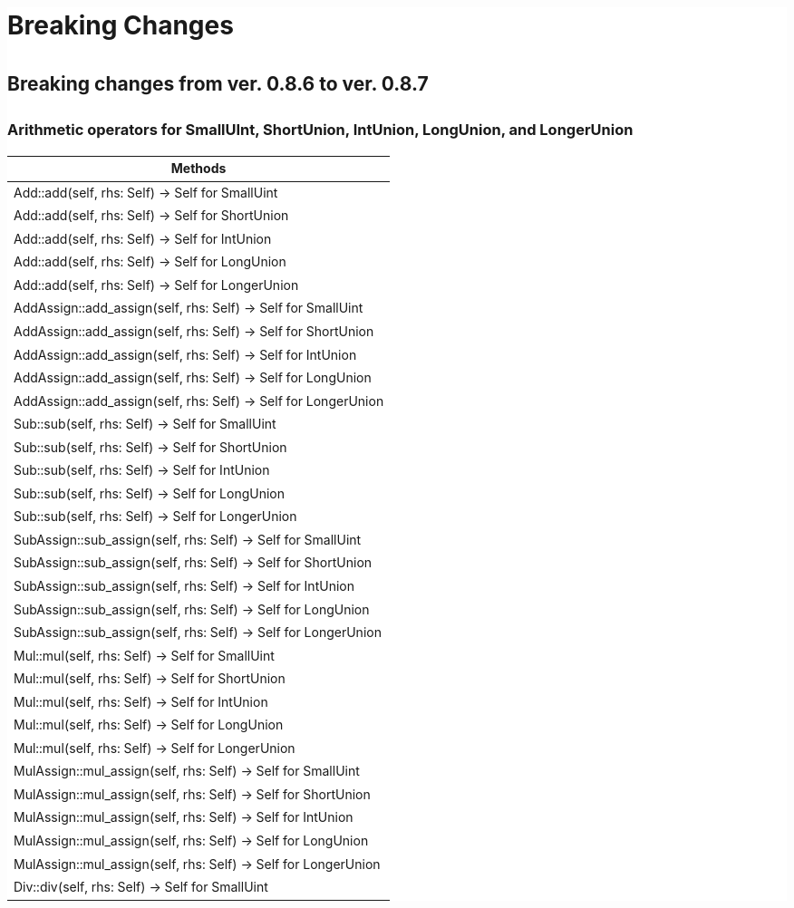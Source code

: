 # Breaking Changes

## Breaking changes from ver. 0.8.6 to ver. 0.8.7
### Arithmetic operators for SmallUInt, ShortUnion, IntUnion, LongUnion, and LongerUnion

| Methods                                                        |
|----------------------------------------------------------------|
| Add::add(self, rhs: Self) -> Self for SmallUint                |
| Add::add(self, rhs: Self) -> Self for ShortUnion               |
| Add::add(self, rhs: Self) -> Self for IntUnion                 |
| Add::add(self, rhs: Self) -> Self for LongUnion                |
| Add::add(self, rhs: Self) -> Self for LongerUnion              |
| AddAssign::add_assign(self, rhs: Self) -> Self for SmallUint   |
| AddAssign::add_assign(self, rhs: Self) -> Self for ShortUnion  |
| AddAssign::add_assign(self, rhs: Self) -> Self for IntUnion    |
| AddAssign::add_assign(self, rhs: Self) -> Self for LongUnion   |
| AddAssign::add_assign(self, rhs: Self) -> Self for LongerUnion |
| Sub::sub(self, rhs: Self) -> Self for SmallUint                |
| Sub::sub(self, rhs: Self) -> Self for ShortUnion               |
| Sub::sub(self, rhs: Self) -> Self for IntUnion                 |
| Sub::sub(self, rhs: Self) -> Self for LongUnion                |
| Sub::sub(self, rhs: Self) -> Self for LongerUnion              |
| SubAssign::sub_assign(self, rhs: Self) -> Self for SmallUint   |
| SubAssign::sub_assign(self, rhs: Self) -> Self for ShortUnion  |
| SubAssign::sub_assign(self, rhs: Self) -> Self for IntUnion    |
| SubAssign::sub_assign(self, rhs: Self) -> Self for LongUnion   |
| SubAssign::sub_assign(self, rhs: Self) -> Self for LongerUnion |
| Mul::mul(self, rhs: Self) -> Self for SmallUint                |
| Mul::mul(self, rhs: Self) -> Self for ShortUnion               |
| Mul::mul(self, rhs: Self) -> Self for IntUnion                 |
| Mul::mul(self, rhs: Self) -> Self for LongUnion                |
| Mul::mul(self, rhs: Self) -> Self for LongerUnion              |
| MulAssign::mul_assign(self, rhs: Self) -> Self for SmallUint   |
| MulAssign::mul_assign(self, rhs: Self) -> Self for ShortUnion  |
| MulAssign::mul_assign(self, rhs: Self) -> Self for IntUnion    |
| MulAssign::mul_assign(self, rhs: Self) -> Self for LongUnion   |
| MulAssign::mul_assign(self, rhs: Self) -> Self for LongerUnion |
| Div::div(self, rhs: Self) -> Self for SmallUint                |